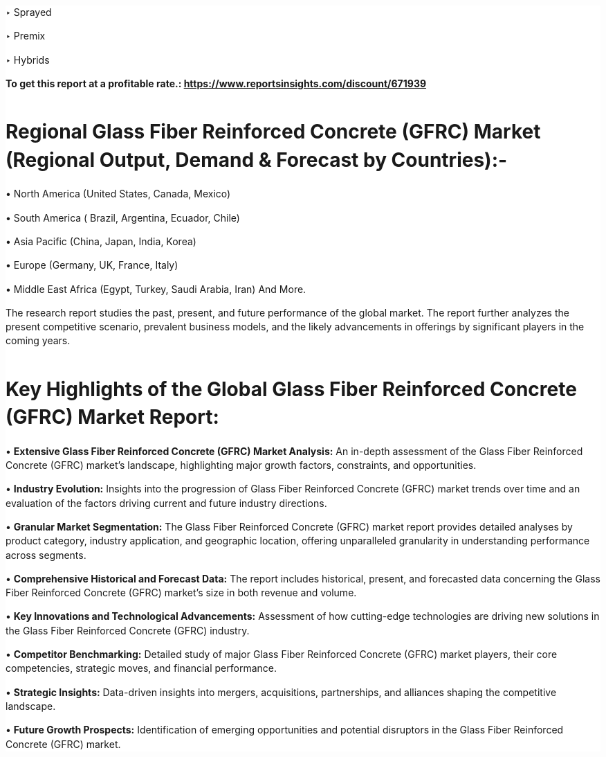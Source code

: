 ‣ Sprayed

‣ Premix

‣ Hybrids

<strong>To get this report at a profitable rate.: <a href=https://www.reportsinsights.com/discount/671939>https://www.reportsinsights.com/discount/671939</a></strong></font>

# <strong>Regional Glass Fiber Reinforced Concrete (GFRC) Market (Regional Output, Demand &amp; Forecast by Countries):-</strong>

• North America (United States, Canada, Mexico)

• South America ( Brazil, Argentina, Ecuador, Chile)

• Asia Pacific (China, Japan, India, Korea)

• Europe (Germany, UK, France, Italy)

• Middle East Africa (Egypt, Turkey, Saudi Arabia, Iran) And More.

The research report studies the past, present, and future performance of the global market. The report further analyzes the present competitive scenario, prevalent business models, and the likely advancements in offerings by significant players in the coming years.

# <strong>Key Highlights of the Global Glass Fiber Reinforced Concrete (GFRC) Market Report:</strong>

• <strong>Extensive Glass Fiber Reinforced Concrete (GFRC) Market Analysis:</strong> An in-depth assessment of the Glass Fiber Reinforced Concrete (GFRC) market’s landscape, highlighting major growth factors, constraints, and opportunities.

• <strong>Industry Evolution:</strong> Insights into the progression of Glass Fiber Reinforced Concrete (GFRC) market trends over time and an evaluation of the factors driving current and future industry directions.

• <strong>Granular Market Segmentation:</strong> The Glass Fiber Reinforced Concrete (GFRC) market report provides detailed analyses by product category, industry application, and geographic location, offering unparalleled granularity in understanding performance across segments.

• <strong>Comprehensive Historical and Forecast Data:</strong> The report includes historical, present, and forecasted data concerning the Glass Fiber Reinforced Concrete (GFRC) market’s size in both revenue and volume.

• <strong>Key Innovations and Technological Advancements:</strong> Assessment of how cutting-edge technologies are driving new solutions in the Glass Fiber Reinforced Concrete (GFRC) industry.

• <strong>Competitor Benchmarking:</strong> Detailed study of major Glass Fiber Reinforced Concrete (GFRC) market players, their core competencies, strategic moves, and financial performance.

• <strong>Strategic Insights:</strong> Data-driven insights into mergers, acquisitions, partnerships, and alliances shaping the competitive landscape.

• <strong>Future Growth Prospects:</strong> Identification of emerging opportunities and potential disruptors in the Glass Fiber Reinforced Concrete (GFRC) market.
